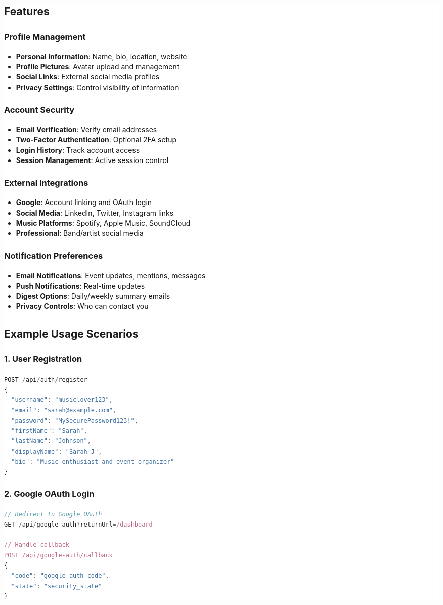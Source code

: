 ## Features

### Profile Management
- **Personal Information**: Name, bio, location, website
- **Profile Pictures**: Avatar upload and management
- **Social Links**: External social media profiles
- **Privacy Settings**: Control visibility of information

### Account Security
- **Email Verification**: Verify email addresses
- **Two-Factor Authentication**: Optional 2FA setup
- **Login History**: Track account access
- **Session Management**: Active session control

### External Integrations
- **Google**: Account linking and OAuth login
- **Social Media**: LinkedIn, Twitter, Instagram links
- **Music Platforms**: Spotify, Apple Music, SoundCloud
- **Professional**: Band/artist social media

### Notification Preferences
- **Email Notifications**: Event updates, mentions, messages
- **Push Notifications**: Real-time updates
- **Digest Options**: Daily/weekly summary emails
- **Privacy Controls**: Who can contact you

## Example Usage Scenarios

### 1. User Registration
```javascript
POST /api/auth/register
{
  "username": "musiclover123",
  "email": "sarah@example.com",
  "password": "MySecurePassword123!",
  "firstName": "Sarah",
  "lastName": "Johnson",
  "displayName": "Sarah J",
  "bio": "Music enthusiast and event organizer"
}
```

### 2. Google OAuth Login
```javascript
// Redirect to Google OAuth
GET /api/google-auth?returnUrl=/dashboard

// Handle callback
POST /api/google-auth/callback
{
  "code": "google_auth_code",
  "state": "security_state"
}
```
